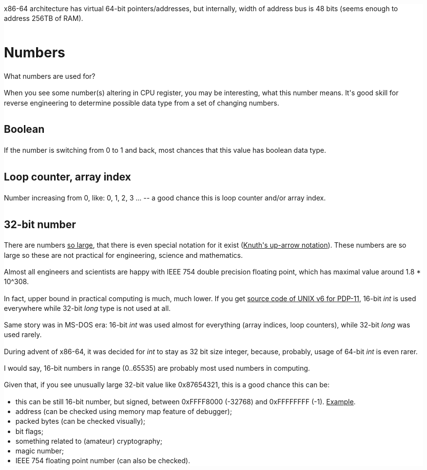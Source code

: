 x86-64 architecture has virtual 64-bit pointers/addresses, but internally, width of address bus is 48 bits
(seems enough to address 256TB of RAM).

# Numbers

What numbers are used for?

When you see some number(s) altering in CPU register, you may be interesting, what this number means.
It's good skill for reverse engineering to determine possible data type from a set of changing numbers.

## Boolean

If the number is switching from 0 to 1 and back, most chances that this value has boolean data type.

## Loop counter, array index

Number increasing from 0, like: 0, 1, 2, 3 ... -- a good chance this is loop counter and/or array index.

## 32-bit number

There are numbers [so large](https://en.wikipedia.org/wiki/Large_numbers),
that there is even special notation for it exist ([Knuth's up-arrow notation](https://en.wikipedia.org/wiki/Knuth%27s_up-arrow_notation)).
These numbers are so large so these are not practical for engineering, science and mathematics.

Almost all engineers and scientists are happy with IEEE 754 double precision floating point, which has maximal
value around 1.8 \* 10^308.

In fact, upper bound in practical computing is much, much lower.
If you get [source code of UNIX v6 for PDP-11](http://minnie.tuhs.org/Archive/PDP-11/Distributions/research/Dennis_v6/),
16-bit *int* is used everywhere while 32-bit *long* type is not used at all.

Same story was in MS-DOS era: 16-bit *int* was used almost for everything (array indices, loop counters),
while 32-bit *long* was used rarely.

During advent of x86-64, it was decided for *int* to stay as 32 bit size integer, because, probably,
usage of 64-bit *int* is even rarer.

I would say, 16-bit numbers in range (0..65535) are probably most used numbers in computing.

Given that, if you see unusually large 32-bit value like 0x87654321, this is a good chance this can be:
* this can be still 16-bit number, but signed, between 0xFFFF8000 (-32768) and 0xFFFFFFFF (-1).
[Example](https://github.com/dennis714/random_notes/blob/master/timedate.md).
* address (can be checked using memory map feature of debugger);
* packed bytes (can be checked visually);
* bit flags;
* something related to (amateur) cryptography;
* magic number;
* IEEE 754 floating point number (can also be checked).
